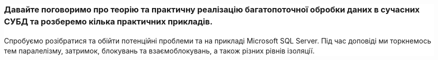 ### Давайте поговоримо про теорію та практичну реалізацію багатопоточної обробки даних в сучасних СУБД та розберемо кілька практичних прикладів.
Спробуємо розібратися та обійти потенційні проблеми та на прикладі Microsoft SQL Server.
Під час доповіді ми торкнемось тем паралелізму, затримок, блокувань та взаємоблокувань, а також різних рівнів ізоляції.

